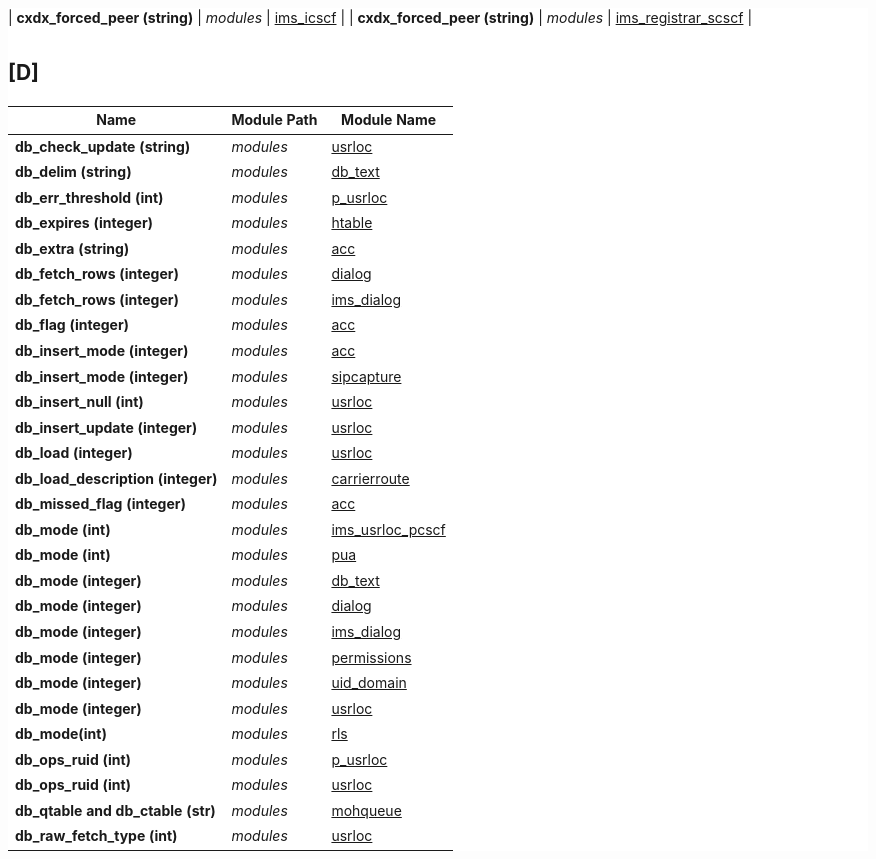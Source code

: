| **cxdx_forced_peer (string)**               | *modules*   | [ims_icscf](http://www.kamailio.org/docs/modules/5.1.x/modules/ims_icscf.html)                                      |
| **cxdx_forced_peer (string)**               | *modules*   | [ims_registrar_scscf](http://www.kamailio.org/docs/modules/5.1.x/modules/ims_registrar_scscf.html)                  |

## \[D\]

| Name                                     | Module Path | Module Name                                                                                                              |
|------------------------------------------|-------------|--------------------------------------------------------------------------------------------------------------------------|
| **db_check_update (string)**             | *modules*   | [usrloc](http://www.kamailio.org/docs/modules/5.1.x/modules/usrloc.html#usrloc.p.db_check_update)                        |
| **db_delim (string)**                    | *modules*   | [db_text](http://www.kamailio.org/docs/modules/5.1.x/modules/db_text.html)                                               |
| **db_err_threshold (int)**               | *modules*   | [p_usrloc](http://www.kamailio.org/docs/modules/5.1.x/modules/p_usrloc.html)                                             |
| **db_expires (integer)**                 | *modules*   | [htable](http://www.kamailio.org/docs/modules/5.1.x/modules/htable.html#htable.p.db_expires)                             |
| **db_extra (string)**                    | *modules*   | [acc](http://www.kamailio.org/docs/modules/5.1.x/modules/acc.html#acc.p.db_extra)                                        |
| **db_fetch_rows (integer)**              | *modules*   | [dialog](http://www.kamailio.org/docs/modules/5.1.x/modules/dialog.html#dialog.p.db_fetch_rows)                          |
| **db_fetch_rows (integer)**              | *modules*   | [ims_dialog](http://www.kamailio.org/docs/modules/5.1.x/modules/ims_dialog.html)                                         |
| **db_flag (integer)**                    | *modules*   | [acc](http://www.kamailio.org/docs/modules/5.1.x/modules/acc.html#acc.p.db_flag)                                         |
| **db_insert_mode (integer)**             | *modules*   | [acc](http://www.kamailio.org/docs/modules/5.1.x/modules/acc.html#acc.p.db_insert_mode)                                  |
| **db_insert_mode (integer)**             | *modules*   | [sipcapture](http://www.kamailio.org/docs/modules/5.1.x/modules/sipcapture.html#sipcapture.p.db_insert_mode)             |
| **db_insert_null (int)**                 | *modules*   | [usrloc](http://www.kamailio.org/docs/modules/5.1.x/modules/usrloc.html#usrloc.p.db_insert_null)                         |
| **db_insert_update (integer)**           | *modules*   | [usrloc](http://www.kamailio.org/docs/modules/5.1.x/modules/usrloc.html#usrloc.p.db_insert_update)                       |
| **db_load (integer)**                    | *modules*   | [usrloc](http://www.kamailio.org/docs/modules/5.1.x/modules/usrloc.html#usrloc.p.db_load)                                |
| **db_load_description (integer)**        | *modules*   | [carrierroute](http://www.kamailio.org/docs/modules/5.1.x/modules/carrierroute.html)                                     |
| **db_missed_flag (integer)**             | *modules*   | [acc](http://www.kamailio.org/docs/modules/5.1.x/modules/acc.html#acc.p.db_missed_flag)                                  |
| **db_mode (int)**                        | *modules*   | [ims_usrloc_pcscf](http://www.kamailio.org/docs/modules/5.1.x/modules/ims_usrloc_pcscf.html)                             |
| **db_mode (int)**                        | *modules*   | [pua](http://www.kamailio.org/docs/modules/5.1.x/modules/pua.html)                                                       |
| **db_mode (integer)**                    | *modules*   | [db_text](http://www.kamailio.org/docs/modules/5.1.x/modules/db_text.html)                                               |
| **db_mode (integer)**                    | *modules*   | [dialog](http://www.kamailio.org/docs/modules/5.1.x/modules/dialog.html#dialog.p.db_mode)                                |
| **db_mode (integer)**                    | *modules*   | [ims_dialog](http://www.kamailio.org/docs/modules/5.1.x/modules/ims_dialog.html)                                         |
| **db_mode (integer)**                    | *modules*   | [permissions](http://www.kamailio.org/docs/modules/5.1.x/modules/permissions.html#permissions.p.db_mode)                 |
| **db_mode (integer)**                    | *modules*   | [uid_domain](http://www.kamailio.org/docs/modules/5.1.x/modules/uid_domain.html#db_mode)                                 |
| **db_mode (integer)**                    | *modules*   | [usrloc](http://www.kamailio.org/docs/modules/5.1.x/modules/usrloc.html#usrloc.p.db_mode)                                |
| **db_mode(int)**                         | *modules*   | [rls](http://www.kamailio.org/docs/modules/5.1.x/modules/rls.html)                                                       |
| **db_ops_ruid (int)**                    | *modules*   | [p_usrloc](http://www.kamailio.org/docs/modules/5.1.x/modules/p_usrloc.html)                                             |
| **db_ops_ruid (int)**                    | *modules*   | [usrloc](http://www.kamailio.org/docs/modules/5.1.x/modules/usrloc.html#usrloc.p.db_ops_ruid)                            |
| **db_qtable and db_ctable (str)**        | *modules*   | [mohqueue](http://www.kamailio.org/docs/modules/5.1.x/modules/mohqueue.html#table.parms)                                 |
| **db_raw_fetch_type (int)**              | *modules*   | [usrloc](http://www.kamailio.org/docs/modules/5.1.x/modules/usrloc.html#usrloc.p.db_raw_fetch_type)                      |